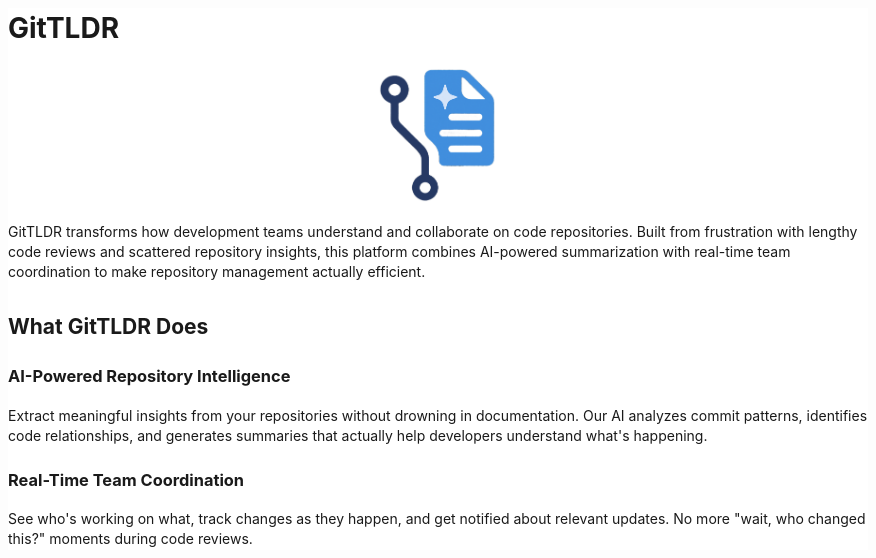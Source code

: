 # GitTLDR

<div align="center">
  <img src="frontend/public/GitTLDR_logo.png" alt="GitTLDR Logo" width="120" />
</div>

GitTLDR transforms how development teams understand and collaborate on code repositories. Built from frustration with lengthy code reviews and scattered repository insights, this platform combines AI-powered summarization with real-time team coordination to make repository management actually efficient.

## What GitTLDR Does

### AI-Powered Repository Intelligence
Extract meaningful insights from your repositories without drowning in documentation. Our AI analyzes commit patterns, identifies code relationships, and generates summaries that actually help developers understand what's happening.

### Real-Time Team Coordination
See who's working on what, track changes as they happen, and get notified about relevant updates. No more "wait, who changed this?" moments during code reviews.
